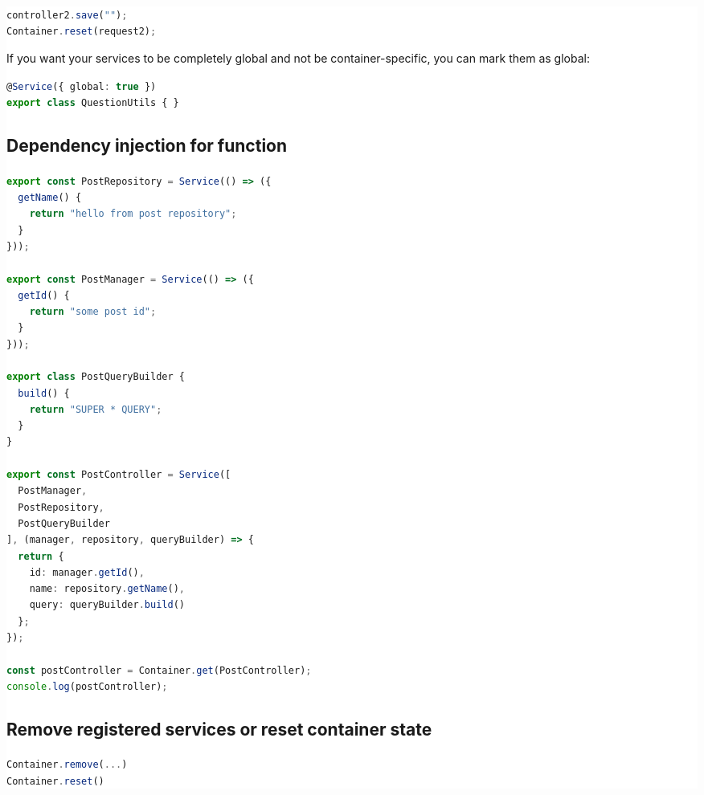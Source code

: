 ```ts
controller2.save("");
Container.reset(request2);
```

If you want your services to be completely global and not be container-specific, you can mark them as global:

```ts
@Service({ global: true })
export class QuestionUtils { }
```


## Dependency injection for function

```ts
export const PostRepository = Service(() => ({
  getName() {
    return "hello from post repository";
  }
}));

export const PostManager = Service(() => ({
  getId() {
    return "some post id";
  }
}));

export class PostQueryBuilder {
  build() {
    return "SUPER * QUERY";
  }
}

export const PostController = Service([
  PostManager,
  PostRepository,
  PostQueryBuilder
], (manager, repository, queryBuilder) => {
  return {
    id: manager.getId(),
    name: repository.getName(),
    query: queryBuilder.build()
  };
});

const postController = Container.get(PostController);
console.log(postController);
```


## Remove registered services or reset container state

```ts
Container.remove(...)
Container.reset()
```